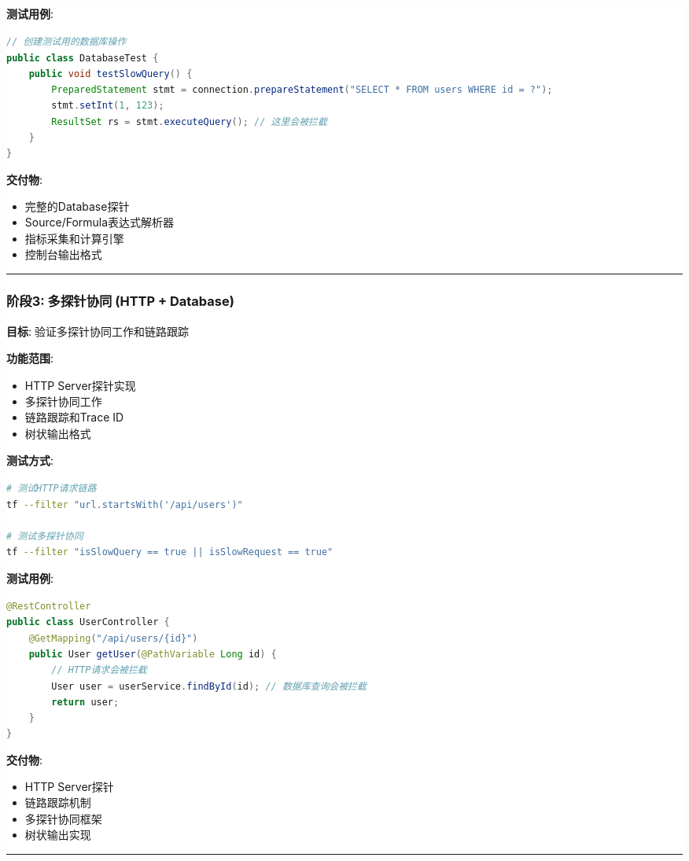 **测试用例**:
```java
// 创建测试用的数据库操作
public class DatabaseTest {
    public void testSlowQuery() {
        PreparedStatement stmt = connection.prepareStatement("SELECT * FROM users WHERE id = ?");
        stmt.setInt(1, 123);
        ResultSet rs = stmt.executeQuery(); // 这里会被拦截
    }
}
```

**交付物**:
- 完整的Database探针
- Source/Formula表达式解析器
- 指标采集和计算引擎
- 控制台输出格式

---

### 阶段3: 多探针协同 (HTTP + Database)
**目标**: 验证多探针协同工作和链路跟踪

**功能范围**:
- HTTP Server探针实现
- 多探针协同工作
- 链路跟踪和Trace ID
- 树状输出格式

**测试方式**:
```bash
# 测试HTTP请求链路
tf --filter "url.startsWith('/api/users')"

# 测试多探针协同
tf --filter "isSlowQuery == true || isSlowRequest == true"
```

**测试用例**:
```java
@RestController
public class UserController {
    @GetMapping("/api/users/{id}")
    public User getUser(@PathVariable Long id) {
        // HTTP请求会被拦截
        User user = userService.findById(id); // 数据库查询会被拦截
        return user;
    }
}
```

**交付物**:
- HTTP Server探针
- 链路跟踪机制
- 多探针协同框架
- 树状输出实现

---